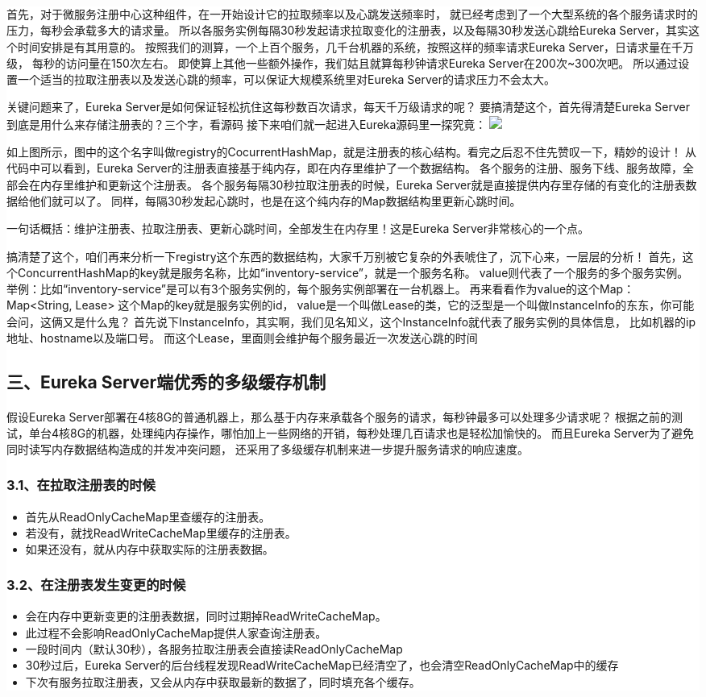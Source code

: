 首先，对于微服务注册中心这种组件，在一开始设计它的拉取频率以及心跳发送频率时，
就已经考虑到了一个大型系统的各个服务请求时的压力，每秒会承载多大的请求量。
所以各服务实例每隔30秒发起请求拉取变化的注册表，以及每隔30秒发送心跳给Eureka Server，其实这个时间安排是有其用意的。
按照我们的测算，一个上百个服务，几千台机器的系统，按照这样的频率请求Eureka Server，日请求量在千万级，
每秒的访问量在150次左右。
即使算上其他一些额外操作，我们姑且就算每秒钟请求Eureka Server在200次~300次吧。
所以通过设置一个适当的拉取注册表以及发送心跳的频率，可以保证大规模系统里对Eureka Server的请求压力不会太大。

关键问题来了，Eureka Server是如何保证轻松抗住这每秒数百次请求，每天千万级请求的呢？
要搞清楚这个，首先得清楚Eureka Server到底是用什么来存储注册表的？三个字，看源码
接下来咱们就一起进入Eureka源码里一探究竟：
![](../../pic/Eureka2.png)

如上图所示，图中的这个名字叫做registry的CocurrentHashMap，就是注册表的核心结构。看完之后忍不住先赞叹一下，精妙的设计！
从代码中可以看到，Eureka Server的注册表直接基于纯内存，即在内存里维护了一个数据结构。
各个服务的注册、服务下线、服务故障，全部会在内存里维护和更新这个注册表。
各个服务每隔30秒拉取注册表的时候，Eureka Server就是直接提供内存里存储的有变化的注册表数据给他们就可以了。
同样，每隔30秒发起心跳时，也是在这个纯内存的Map数据结构里更新心跳时间。

一句话概括：维护注册表、拉取注册表、更新心跳时间，全部发生在内存里！这是Eureka Server非常核心的一个点。


搞清楚了这个，咱们再来分析一下registry这个东西的数据结构，大家千万别被它复杂的外表唬住了，沉下心来，一层层的分析！
首先，这个ConcurrentHashMap的key就是服务名称，比如“inventory-service”，就是一个服务名称。
value则代表了一个服务的多个服务实例。
举例：比如“inventory-service”是可以有3个服务实例的，每个服务实例部署在一台机器上。
再来看看作为value的这个Map：
Map<String, Lease<InstanceInfo>>
这个Map的key就是服务实例的id，
value是一个叫做Lease的类，它的泛型是一个叫做InstanceInfo的东东，你可能会问，这俩又是什么鬼？
首先说下InstanceInfo，其实啊，我们见名知义，这个InstanceInfo就代表了服务实例的具体信息，
比如机器的ip地址、hostname以及端口号。
而这个Lease，里面则会维护每个服务最近一次发送心跳的时间


## 三、Eureka Server端优秀的多级缓存机制

假设Eureka Server部署在4核8G的普通机器上，那么基于内存来承载各个服务的请求，每秒钟最多可以处理多少请求呢？
根据之前的测试，单台4核8G的机器，处理纯内存操作，哪怕加上一些网络的开销，每秒处理几百请求也是轻松加愉快的。
而且Eureka Server为了避免同时读写内存数据结构造成的并发冲突问题，
还采用了多级缓存机制来进一步提升服务请求的响应速度。



### 3.1、在拉取注册表的时候
- 首先从ReadOnlyCacheMap里查缓存的注册表。
- 若没有，就找ReadWriteCacheMap里缓存的注册表。
- 如果还没有，就从内存中获取实际的注册表数据。

### 3.2、在注册表发生变更的时候

- 会在内存中更新变更的注册表数据，同时过期掉ReadWriteCacheMap。
- 此过程不会影响ReadOnlyCacheMap提供人家查询注册表。
- 一段时间内（默认30秒），各服务拉取注册表会直接读ReadOnlyCacheMap
- 30秒过后，Eureka Server的后台线程发现ReadWriteCacheMap已经清空了，也会清空ReadOnlyCacheMap中的缓存
- 下次有服务拉取注册表，又会从内存中获取最新的数据了，同时填充各个缓存。
